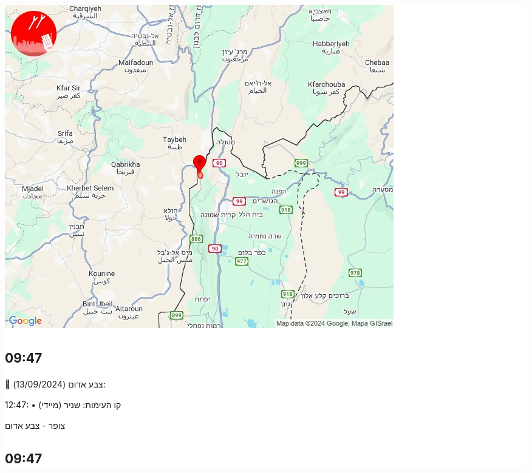 ![Photo](images/25657.jpg)

## 09:47

🔴 צבע אדום (13/09/2024):

12:47:
• קו העימות: שניר (מיידי)

צופר - צבע אדום

## 09:47

